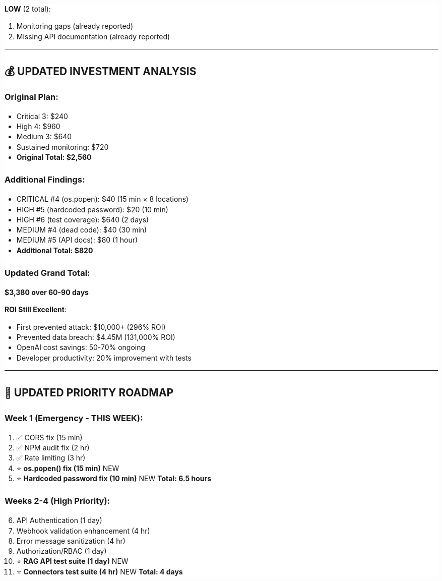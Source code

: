 **LOW** (2 total):
1. Monitoring gaps (already reported)
2. Missing API documentation (already reported)

---

## 💰 UPDATED INVESTMENT ANALYSIS

### Original Plan:
- Critical 3: $240
- High 4: $960
- Medium 3: $640
- Sustained monitoring: $720
- **Original Total: $2,560**

### Additional Findings:
- CRITICAL #4 (os.popen): $40 (15 min × 8 locations)
- HIGH #5 (hardcoded password): $20 (10 min)
- HIGH #6 (test coverage): $640 (2 days)
- MEDIUM #4 (dead code): $40 (30 min)
- MEDIUM #5 (API docs): $80 (1 hour)
- **Additional Total: $820**

### Updated Grand Total:
**$3,380 over 60-90 days**

**ROI Still Excellent**:
- First prevented attack: $10,000+ (296% ROI)
- Prevented data breach: $4.45M (131,000% ROI)
- OpenAI cost savings: 50-70% ongoing
- Developer productivity: 20% improvement with tests

---

## 🎯 UPDATED PRIORITY ROADMAP

### Week 1 (Emergency - THIS WEEK):
1. ✅ CORS fix (15 min)
2. ✅ NPM audit fix (2 hr)
3. ✅ Rate limiting (3 hr)
4. ⭐ **os.popen() fix (15 min)** NEW
5. ⭐ **Hardcoded password fix (10 min)** NEW
**Total: 6.5 hours**

### Weeks 2-4 (High Priority):
6. API Authentication (1 day)
7. Webhook validation enhancement (4 hr)
8. Error message sanitization (4 hr)
9. Authorization/RBAC (1 day)
10. ⭐ **RAG API test suite (1 day)** NEW
11. ⭐ **Connectors test suite (4 hr)** NEW
**Total: 4 days**
